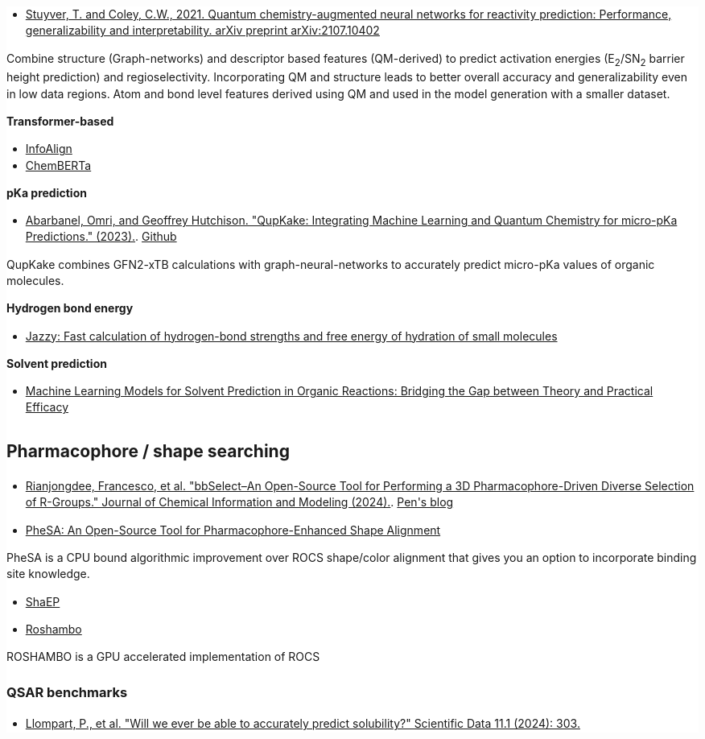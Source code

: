 * [Stuyver, T. and Coley, C.W., 2021. Quantum chemistry-augmented neural networks for reactivity prediction: Performance, generalizability and interpretability. arXiv preprint arXiv:2107.10402](https://arxiv.org/abs/2107.10402)

Combine structure (Graph-networks) and descriptor based features (QM-derived) to predict activation energies (E<sub>2</sub>/SN<sub>2</sub> barrier height prediction) and regioselectivity. Incorporating QM and structure leads to better overall accuracy and generalizability even in low data regions. Atom and bond level features derived using QM and used in the model generation with a smaller dataset.

**Transformer-based**

* [InfoAlign](https://arxiv.org/pdf/2406.12056v3)
* [ChemBERTa](https://arxiv.org/pdf/2010.09885)

**pKa prediction**

* [Abarbanel, Omri, and Geoffrey Hutchison. "QupKake: Integrating Machine Learning and Quantum Chemistry for micro-pKa Predictions." (2023).](https://pubs.acs.org/doi/10.1021/acs.jctc.4c00328). [Github](https://github.com/hutchisonlab/QupKake)

QupKake combines GFN2-xTB calculations with graph-neural-networks to accurately predict micro-pKa values of organic molecules. 

**Hydrogen bond energy**

* [Jazzy: Fast calculation of hydrogen-bond strengths and free energy of hydration of small molecules](https://www.nature.com/articles/s41598-023-30089-x)


**Solvent prediction**

* [Machine Learning Models for Solvent Prediction in Organic Reactions: Bridging the Gap between Theory and Practical Efficacy](https://chemrxiv.org/engage/chemrxiv/article-details/68272768927d1c2e6619e850)

## Pharmacophore / shape searching 

* [Rianjongdee, Francesco, et al. "bbSelect–An Open-Source Tool for Performing a 3D Pharmacophore-Driven Diverse Selection of R-Groups." Journal of Chemical Information and Modeling (2024).](https://pubs.acs.org/doi/10.1021/acs.jcim.4c00453). [Pen's blog](https://iwatobipen.wordpress.com/2024/06/25/new-approach-for-selecting-builidng-blocks-from-reagent-set-rdkit-memo-cheminformatics/)

* [PheSA: An Open-Source Tool for Pharmacophore-Enhanced Shape Alignment](https://pubs.acs.org/doi/10.1021/acs.jcim.4c00516)

PheSA is a CPU bound algorithmic improvement over ROCS shape/color alignment that gives you an option to incorporate binding site knowledge.

* [ShaEP](https://users.abo.fi/mivainio/shaep/download.php)

* [Roshambo](https://github.com/molecularinformatics/roshambo)

ROSHAMBO is a GPU accelerated implementation of ROCS


### QSAR benchmarks 

* [Llompart, P., et al. "Will we ever be able to accurately predict solubility?" Scientific Data 11.1 (2024): 303.](https://www.nature.com/articles/s41597-024-03105-6)
